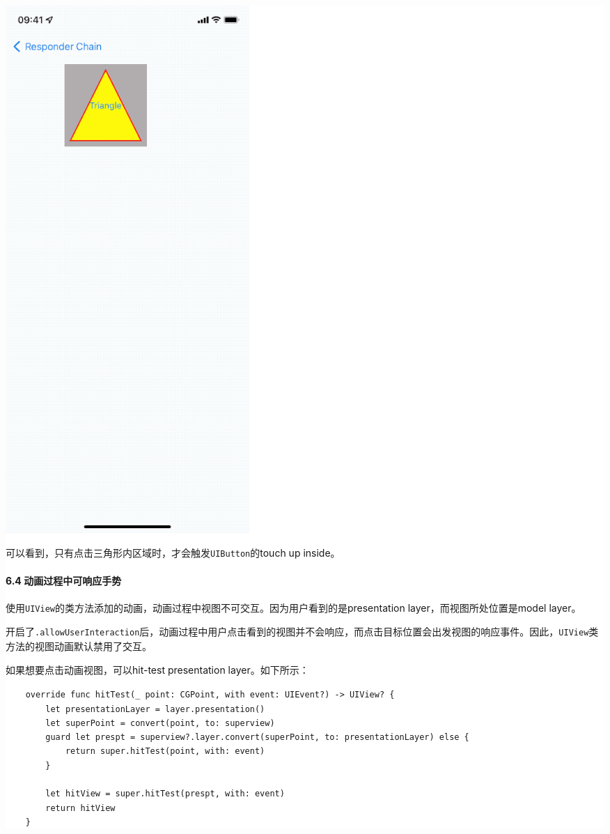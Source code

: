 ![Triangle](images/ResponderChainTriangle.gif)

可以看到，只有点击三角形内区域时，才会触发`UIButton`的touch up inside。

#### 6.4 动画过程中可响应手势

使用`UIView`的类方法添加的动画，动画过程中视图不可交互。因为用户看到的是presentation layer，而视图所处位置是model layer。

开启了`.allowUserInteraction`后，动画过程中用户点击看到的视图并不会响应，而点击目标位置会出发视图的响应事件。因此，`UIView`类方法的视图动画默认禁用了交互。

如果想要点击动画视图，可以hit-test presentation layer。如下所示：

```
    override func hitTest(_ point: CGPoint, with event: UIEvent?) -> UIView? {
        let presentationLayer = layer.presentation()
        let superPoint = convert(point, to: superview)
        guard let prespt = superview?.layer.convert(superPoint, to: presentationLayer) else {
            return super.hitTest(point, with: event)
        }

        let hitView = super.hitTest(prespt, with: event)
        return hitView
    }
```
